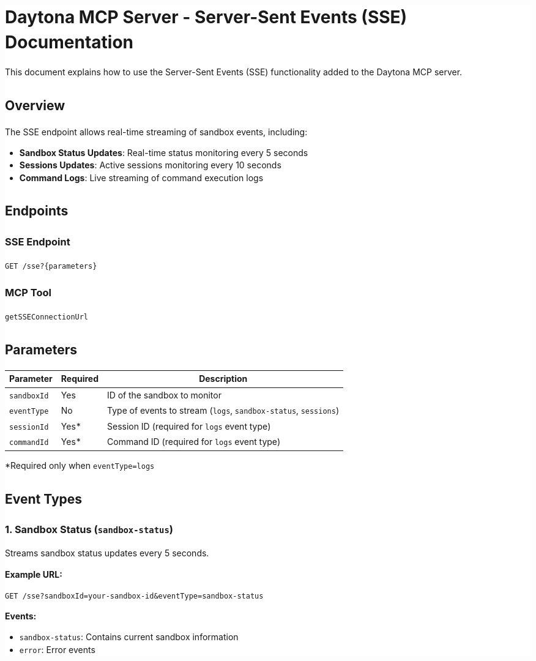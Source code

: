 # Daytona MCP Server - Server-Sent Events (SSE) Documentation

This document explains how to use the Server-Sent Events (SSE) functionality added to the Daytona MCP server.

## Overview

The SSE endpoint allows real-time streaming of sandbox events, including:
- **Sandbox Status Updates**: Real-time status monitoring every 5 seconds
- **Sessions Updates**: Active sessions monitoring every 10 seconds  
- **Command Logs**: Live streaming of command execution logs

## Endpoints

### SSE Endpoint
```
GET /sse?{parameters}
```

### MCP Tool
```
getSSEConnectionUrl
```

## Parameters

| Parameter | Required | Description |
|-----------|----------|-------------|
| `sandboxId` | Yes | ID of the sandbox to monitor |
| `eventType` | No | Type of events to stream (`logs`, `sandbox-status`, `sessions`) |
| `sessionId` | Yes* | Session ID (required for `logs` event type) |
| `commandId` | Yes* | Command ID (required for `logs` event type) |

*Required only when `eventType=logs`

## Event Types

### 1. Sandbox Status (`sandbox-status`)
Streams sandbox status updates every 5 seconds.

**Example URL:**
```
GET /sse?sandboxId=your-sandbox-id&eventType=sandbox-status
```

**Events:**
- `sandbox-status`: Contains current sandbox information
- `error`: Error events
